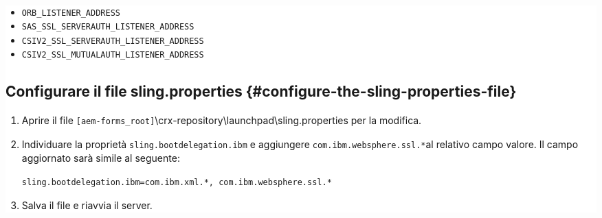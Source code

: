    * `ORB_LISTENER_ADDRESS`
   * `SAS_SSL_SERVERAUTH_LISTENER_ADDRESS`
   * `CSIV2_SSL_SERVERAUTH_LISTENER_ADDRESS`
   * `CSIV2_SSL_MUTUALAUTH_LISTENER_ADDRESS`

## Configurare il file sling.properties {#configure-the-sling-properties-file}

1. Aprire il file `[aem-forms_root]`\crx-repository\launchpad\sling.properties per la modifica.
1. Individuare la proprietà `sling.bootdelegation.ibm` e aggiungere `com.ibm.websphere.ssl.*`al relativo campo valore. Il campo aggiornato sarà simile al seguente:

   ```shell
   sling.bootdelegation.ibm=com.ibm.xml.*, com.ibm.websphere.ssl.*
   ```

1. Salva il file e riavvia il server.

